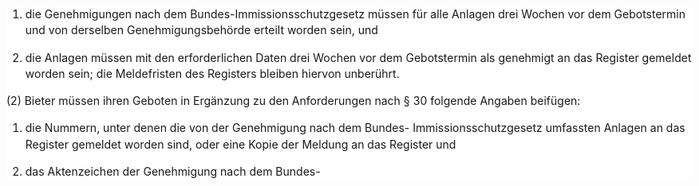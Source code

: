 1.  die Genehmigungen nach dem Bundes-Immissionsschutzgesetz müssen für
    alle Anlagen drei Wochen vor dem Gebotstermin und von derselben
    Genehmigungsbehörde erteilt worden sein, und


2.  die Anlagen müssen mit den erforderlichen Daten drei Wochen vor dem
    Gebotstermin als genehmigt an das Register gemeldet worden sein; die
    Meldefristen des Registers bleiben hiervon unberührt.




(2) Bieter müssen ihren Geboten in Ergänzung zu den Anforderungen nach
§ 30 folgende Angaben beifügen:

1.  die Nummern, unter denen die von der Genehmigung nach dem Bundes-
    Immissionsschutzgesetz umfassten Anlagen an das Register gemeldet
    worden sind, oder eine Kopie der Meldung an das Register und


2.  das Aktenzeichen der Genehmigung nach dem Bundes-
